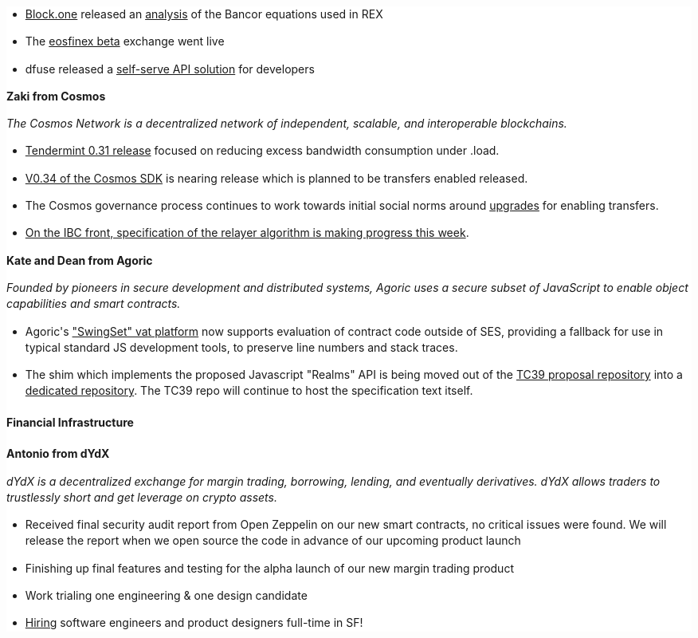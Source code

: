   * [Block.one](http://block.one/) released an [analysis](https://medium.com/eosio/analysis-of-bancor-equations-supporting-rex-74ef4aaeca1c) of the Bancor equations used in REX

  * The [eosfinex beta](https://medium.com/eosfinexproject/tutorial-an-eosfinex-walkthrough-893daf82f6d0) exchange went live 

  * dfuse released a [self-serve API solution](https://www.dfuse.io/en/blog/announcing-the-dfuse-self-serve-auth-api-bringing-full-autonomy-to-buidlrs) for developers

 **Zaki from Cosmos**

 _The  Cosmos Network is a decentralized network of independent, scalable, and
interoperable blockchains._

  * [Tendermint 0.31 release](https://github.com/tendermint/tendermint/blob/master/CHANGELOG.md#v0311) focused on reducing excess bandwidth consumption under .load.

  * [V0.34 of the Cosmos SDK](https://github.com/cosmos/cosmos-sdk/projects/31) is nearing release which is planned to be transfers enabled released.

  * The Cosmos governance process continues to work towards initial social norms around [upgrades](https://forum.cosmos.network/t/cosmos-hub-on-chain-governance-proposal-resolution-recommendation/1773) for enabling transfers.

  * [On the IBC front, specification of the relayer algorithm is making progress this week](https://github.com/cosmos/ics/pull/37).

 **Kate and Dean from Agoric**

 _Founded by pioneers in secure development and distributed systems, Agoric
uses a secure subset of JavaScript to enable object capabilities and smart
contracts._

  * Agoric's ["SwingSet" vat platform](https://github.com/Agoric/SwingSet) now supports evaluation of contract code outside of SES, providing a fallback for use in typical standard JS development tools, to preserve line numbers and stack traces. 

  * The shim which implements the proposed Javascript "Realms" API is being moved out of the [TC39 proposal repository](https://github.com/tc39/proposal-realms) into a [dedicated repository](https://github.com/Agoric/realms-shim). The TC39 repo will continue to host the specification text itself.

#### Financial Infrastructure

 **Antonio from dYdX**

 _dYdX is a decentralized exchange for margin trading, borrowing, lending, and
eventually derivatives. dYdX allows traders to trustlessly short and get
leverage on crypto assets._

  * Received final security audit report from Open Zeppelin on our new smart contracts, no critical issues were found. We will release the report when we open source the code in advance of our upcoming product launch

  * Finishing up final features and testing for the alpha launch of our new margin trading product

  * Work trialing one engineering & one design candidate

  * [Hiring](https://boards.greenhouse.io/dydx) software engineers and product designers full-time in SF!
